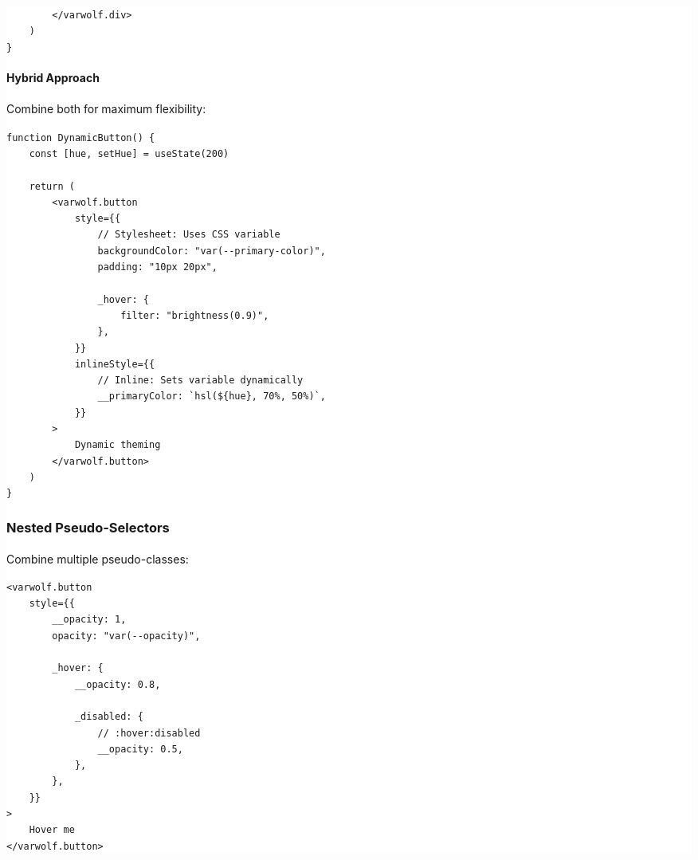 ```tsx
        </varwolf.div>
    )
}
```

#### **Hybrid Approach**

Combine both for maximum flexibility:

```tsx
function DynamicButton() {
    const [hue, setHue] = useState(200)

    return (
        <varwolf.button
            style={{
                // Stylesheet: Uses CSS variable
                backgroundColor: "var(--primary-color)",
                padding: "10px 20px",

                _hover: {
                    filter: "brightness(0.9)",
                },
            }}
            inlineStyle={{
                // Inline: Sets variable dynamically
                __primaryColor: `hsl(${hue}, 70%, 50%)`,
            }}
        >
            Dynamic theming
        </varwolf.button>
    )
}
```

### Nested Pseudo-Selectors

Combine multiple pseudo-classes:

```tsx
<varwolf.button
    style={{
        __opacity: 1,
        opacity: "var(--opacity)",

        _hover: {
            __opacity: 0.8,

            _disabled: {
                // :hover:disabled
                __opacity: 0.5,
            },
        },
    }}
>
    Hover me
</varwolf.button>
```

